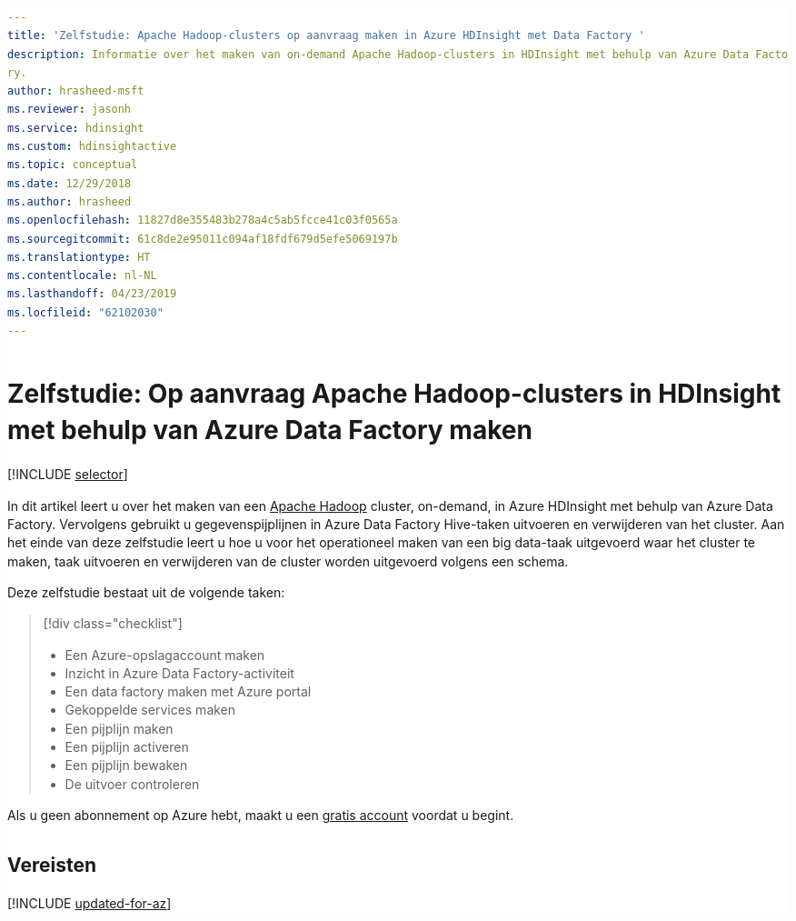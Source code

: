 ```yaml
---
title: 'Zelfstudie: Apache Hadoop-clusters op aanvraag maken in Azure HDInsight met Data Factory '
description: Informatie over het maken van on-demand Apache Hadoop-clusters in HDInsight met behulp van Azure Data Factory.
author: hrasheed-msft
ms.reviewer: jasonh
ms.service: hdinsight
ms.custom: hdinsightactive
ms.topic: conceptual
ms.date: 12/29/2018
ms.author: hrasheed
ms.openlocfilehash: 11827d8e355483b278a4c5ab5fcce41c03f0565a
ms.sourcegitcommit: 61c8de2e95011c094af18fdf679d5efe5069197b
ms.translationtype: HT
ms.contentlocale: nl-NL
ms.lasthandoff: 04/23/2019
ms.locfileid: "62102030"
---
```

# <a name="tutorial-create-on-demand-apache-hadoop-clusters-in-hdinsight-using-azure-data-factory"></a>Zelfstudie: Op aanvraag Apache Hadoop-clusters in HDInsight met behulp van Azure Data Factory maken
[!INCLUDE [selector](../../includes/hdinsight-create-linux-cluster-selector.md)]

In dit artikel leert u over het maken van een [Apache Hadoop](https://hadoop.apache.org/) cluster, on-demand, in Azure HDInsight met behulp van Azure Data Factory. Vervolgens gebruikt u gegevenspijplijnen in Azure Data Factory Hive-taken uitvoeren en verwijderen van het cluster. Aan het einde van deze zelfstudie leert u hoe u voor het operationeel maken van een big data-taak uitgevoerd waar het cluster te maken, taak uitvoeren en verwijderen van de cluster worden uitgevoerd volgens een schema.

Deze zelfstudie bestaat uit de volgende taken: 

> [!div class="checklist"]
> * Een Azure-opslagaccount maken
> * Inzicht in Azure Data Factory-activiteit
> * Een data factory maken met Azure portal
> * Gekoppelde services maken
> * Een pijplijn maken
> * Een pijplijn activeren
> * Een pijplijn bewaken
> * De uitvoer controleren

Als u geen abonnement op Azure hebt, maakt u een [gratis account](https://azure.microsoft.com/free/) voordat u begint.

## <a name="prerequisites"></a>Vereisten

[!INCLUDE [updated-for-az](../../includes/updated-for-az.md)]
